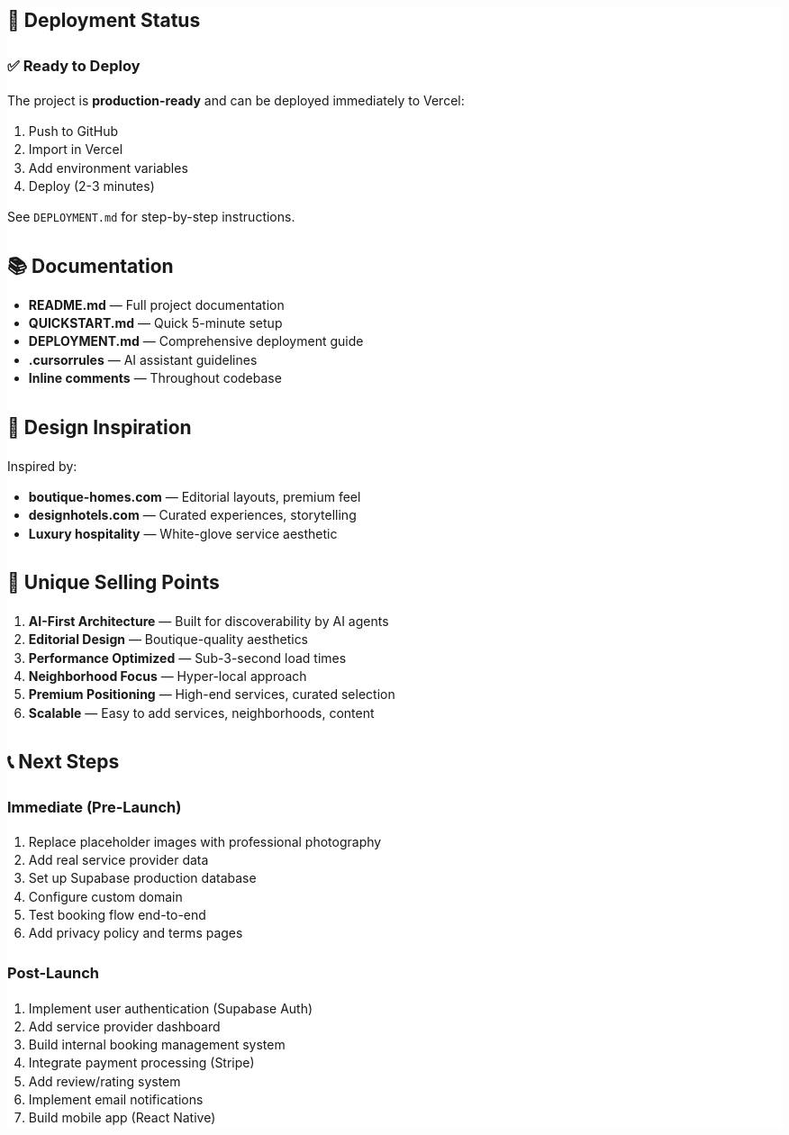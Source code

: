 ## 🚢 Deployment Status

### ✅ Ready to Deploy
The project is **production-ready** and can be deployed immediately to Vercel:

1. Push to GitHub
2. Import in Vercel
3. Add environment variables
4. Deploy (2-3 minutes)

See `DEPLOYMENT.md` for step-by-step instructions.

## 📚 Documentation

- **README.md** — Full project documentation
- **QUICKSTART.md** — Quick 5-minute setup
- **DEPLOYMENT.md** — Comprehensive deployment guide
- **.cursorrules** — AI assistant guidelines
- **Inline comments** — Throughout codebase

## 🎨 Design Inspiration

Inspired by:
- **boutique-homes.com** — Editorial layouts, premium feel
- **designhotels.com** — Curated experiences, storytelling
- **Luxury hospitality** — White-glove service aesthetic

## 🌟 Unique Selling Points

1. **AI-First Architecture** — Built for discoverability by AI agents
2. **Editorial Design** — Boutique-quality aesthetics
3. **Performance Optimized** — Sub-3-second load times
4. **Neighborhood Focus** — Hyper-local approach
5. **Premium Positioning** — High-end services, curated selection
6. **Scalable** — Easy to add services, neighborhoods, content

## 📞 Next Steps

### Immediate (Pre-Launch)
1. Replace placeholder images with professional photography
2. Add real service provider data
3. Set up Supabase production database
4. Configure custom domain
5. Test booking flow end-to-end
6. Add privacy policy and terms pages

### Post-Launch
1. Implement user authentication (Supabase Auth)
2. Add service provider dashboard
3. Build internal booking management system
4. Integrate payment processing (Stripe)
5. Add review/rating system
6. Implement email notifications
7. Build mobile app (React Native)
